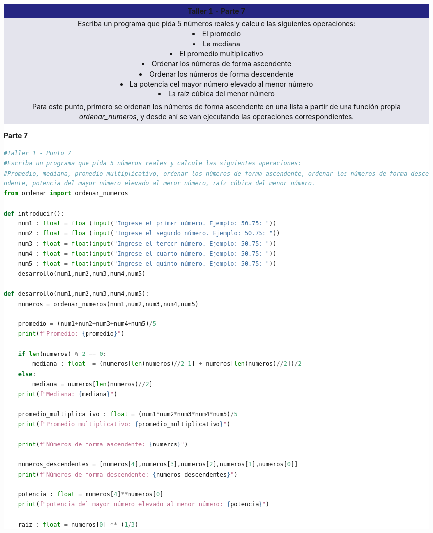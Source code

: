 <table cellspacing="1" bgcolor="" align="center">
  <tr bgcolor="#252582">
    <th><b>Taller 1 - Parte 7</b></th>
  </tr>
  <tr bgcolor="#e4e4ed">
  <td style="color:#141414" align="center">Escriba un programa que pida 5 números reales y calcule las siguientes operaciones:
        <li>El promedio</li>
        <li>La mediana</li>
        <li>El promedio multiplicativo </li>
        <li>Ordenar los números de forma ascendente</li>
        <li>Ordenar los números de forma descendente</li>
        <li>La potencia del mayor número elevado al menor número</li>
        <li>La raíz cúbica del menor número</li>
   </td>
  </tr>
  <tr bgcolor="#e4e4ed">
    <td style="color:#141414" align="center">Para este punto, primero se ordenan los números de forma ascendente en una lista a partir de una función propia <i>ordenar_numeros</i>, y desde ahí se van ejecutando las operaciones correspondientes.</td>
  </tr>
</table>

**Parte 7** 
```python
#Taller 1 - Punto 7
#Escriba un programa que pida 5 números reales y calcule las siguientes operaciones: 
#Promedio, mediana, promedio multiplicativo, ordenar los números de forma ascendente, ordenar los números de forma descendente, potencia del mayor número elevado al menor número, raíz cúbica del menor número.
from ordenar import ordenar_numeros

def introducir():
    num1 : float = float(input("Ingrese el primer número. Ejemplo: 50.75: "))
    num2 : float = float(input("Ingrese el segundo número. Ejemplo: 50.75: "))
    num3 : float = float(input("Ingrese el tercer número. Ejemplo: 50.75: "))
    num4 : float = float(input("Ingrese el cuarto número. Ejemplo: 50.75: "))
    num5 : float = float(input("Ingrese el quinto número. Ejemplo: 50.75: "))
    desarrollo(num1,num2,num3,num4,num5)

def desarrollo(num1,num2,num3,num4,num5):
    numeros = ordenar_numeros(num1,num2,num3,num4,num5)

    promedio = (num1+num2+num3+num4+num5)/5
    print(f"Promedio: {promedio}")

    if len(numeros) % 2 == 0:
        mediana : float  = (numeros[len(numeros)//2-1] + numeros[len(numeros)//2])/2
    else:
        mediana = numeros[len(numeros)//2]
    print(f"Mediana: {mediana}")

    promedio_multiplicativo : float = (num1*num2*num3*num4*num5)/5
    print(f"Promedio multiplicativo: {promedio_multiplicativo}")

    print(f"Números de forma ascendente: {numeros}")

    numeros_descendentes = [numeros[4],numeros[3],numeros[2],numeros[1],numeros[0]]
    print(f"Números de forma descendente: {numeros_descendentes}")

    potencia : float = numeros[4]**numeros[0]
    print(f"potencia del mayor número elevado al menor número: {potencia}")

    raiz : float = numeros[0] ** (1/3)
```